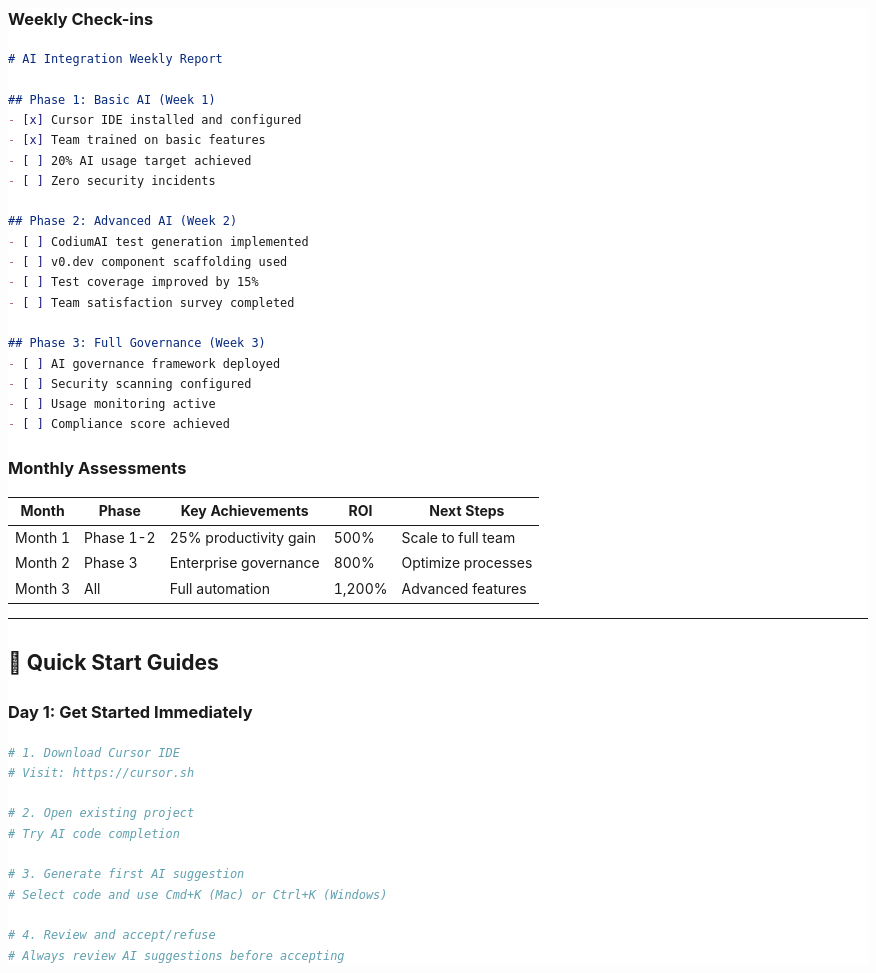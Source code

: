 ### Weekly Check-ins
```markdown
# AI Integration Weekly Report

## Phase 1: Basic AI (Week 1)
- [x] Cursor IDE installed and configured
- [x] Team trained on basic features
- [ ] 20% AI usage target achieved
- [ ] Zero security incidents

## Phase 2: Advanced AI (Week 2)
- [ ] CodiumAI test generation implemented
- [ ] v0.dev component scaffolding used
- [ ] Test coverage improved by 15%
- [ ] Team satisfaction survey completed

## Phase 3: Full Governance (Week 3)
- [ ] AI governance framework deployed
- [ ] Security scanning configured
- [ ] Usage monitoring active
- [ ] Compliance score achieved
```

### Monthly Assessments
| Month | Phase | Key Achievements | ROI | Next Steps |
|-------|-------|------------------|-----|------------|
| Month 1 | Phase 1-2 | 25% productivity gain | 500% | Scale to full team |
| Month 2 | Phase 3 | Enterprise governance | 800% | Optimize processes |
| Month 3 | All | Full automation | 1,200% | Advanced features |

---

## 🎯 Quick Start Guides

### Day 1: Get Started Immediately
```bash
# 1. Download Cursor IDE
# Visit: https://cursor.sh

# 2. Open existing project
# Try AI code completion

# 3. Generate first AI suggestion
# Select code and use Cmd+K (Mac) or Ctrl+K (Windows)

# 4. Review and accept/refuse
# Always review AI suggestions before accepting
```
